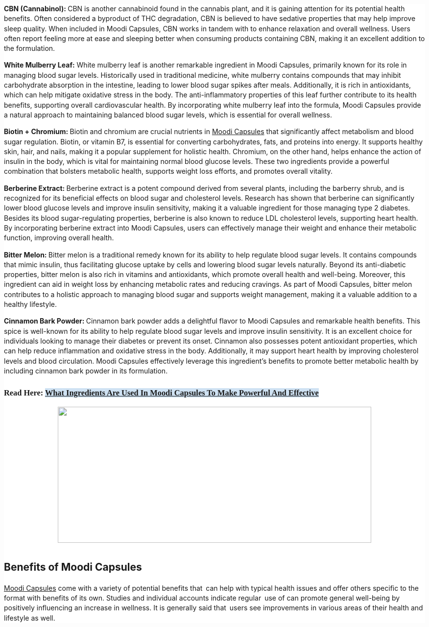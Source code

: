 <p><strong>CBN (Cannabinol):&nbsp;</strong>CBN is another cannabinoid found in the cannabis plant, and it is gaining attention for its potential health benefits. Often considered a byproduct of THC degradation, CBN is believed to have sedative properties that may help improve sleep quality. When included in Moodi Capsules, CBN works in tandem with to enhance relaxation and overall wellness. Users often report feeling more at ease and sleeping better when consuming products containing CBN, making it an excellent addition to the formulation.</p>
<p><strong>White Mulberry Leaf:</strong>&nbsp;White mulberry leaf is another remarkable ingredient in Moodi Capsules, primarily known for its role in managing blood sugar levels. Historically used in traditional medicine, white mulberry contains compounds that may inhibit carbohydrate absorption in the intestine, leading to lower blood sugar spikes after meals. Additionally, it is rich in antioxidants, which can help mitigate oxidative stress in the body. The anti-inflammatory properties of this leaf further contribute to its health benefits, supporting overall cardiovascular health. By incorporating white mulberry leaf into the formula, Moodi Capsules provide a natural approach to maintaining balanced blood sugar levels, which is essential for overall wellness.</p>
<p><strong>Biotin + Chromium:&nbsp;</strong>Biotin and chromium are crucial nutrients in <a href="https://groups.google.com/g/moodi-cbd-capsules-official/c/e-dHdW-OrRc">Moodi Capsules</a> that significantly affect metabolism and blood sugar regulation. Biotin, or vitamin B7, is essential for converting carbohydrates, fats, and proteins into energy. It supports healthy skin, hair, and nails, making it a popular supplement for holistic health. Chromium, on the other hand, helps enhance the action of insulin in the body, which is vital for maintaining normal blood glucose levels. These two ingredients provide a powerful combination that bolsters metabolic health, supports weight loss efforts, and promotes overall vitality.</p>
<p><strong>Berberine Extract:&nbsp;</strong>Berberine extract is a potent compound derived from several plants, including the barberry shrub, and is recognized for its beneficial effects on blood sugar and cholesterol levels. Research has shown that berberine can significantly lower blood glucose levels and improve insulin sensitivity, making it a valuable ingredient for those managing type 2 diabetes. Besides its blood sugar-regulating properties, berberine is also known to reduce LDL cholesterol levels, supporting heart health. By incorporating berberine extract into Moodi Capsules, users can effectively manage their weight and enhance their metabolic function, improving overall health.</p>
<p><strong>Bitter Melon:&nbsp;</strong>Bitter melon is a traditional remedy known for its ability to help regulate blood sugar levels. It contains compounds that mimic insulin, thus facilitating glucose uptake by cells and lowering blood sugar levels naturally. Beyond its anti-diabetic properties, bitter melon is also rich in vitamins and antioxidants, which promote overall health and well-being. Moreover, this ingredient can aid in weight loss by enhancing metabolic rates and reducing cravings. As part of Moodi Capsules, bitter melon contributes to a holistic approach to managing blood sugar and supports weight management, making it a valuable addition to a healthy lifestyle.</p>
<p><strong>Cinnamon Bark Powder:&nbsp;</strong>Cinnamon bark powder adds a delightful flavor to Moodi Capsules and remarkable health benefits. This spice is well-known for its ability to help regulate blood sugar levels and improve insulin sensitivity. It is an excellent choice for individuals looking to manage their diabetes or prevent its onset. Cinnamon also possesses potent antioxidant properties, which can help reduce inflammation and oxidative stress in the body. Additionally, it may support heart health by improving cholesterol levels and blood circulation. Moodi Capsules effectively leverage this ingredient&rsquo;s benefits to promote better metabolic health by including cinnamon bark powder in its formulation.</p>
<h3 style="text-align: left;"><strong style="font-family: georgia;">Read Here: <span style="background-color: #cfe2f3; color: #783f04;"><a href="https://www.globalfitnessmart.com/get-moodi-cbd-capsules">What Ingredients Are Used In Moodi Capsules To Make Powerful And Effective</a></span></strong></h3>
<div class="separator" style="clear: both; text-align: center;"><a style="margin-left: 1em; margin-right: 1em;" href="https://www.globalfitnessmart.com/get-moodi-cbd-capsules"><img src="https://blogger.googleusercontent.com/img/b/R29vZ2xl/AVvXsEhi0h-v8-IxdaktYVew6hUW2UPCEeVUghIVZVVXHJmaHPfg_lujIBw8KKByEOa5O9i7sIBwFrHtS6jr2aHVgLstH1t0B5L4uMSZryw05OFEKfJJurA2DKfMuC5UuCPd09IWO-ELBSa1Bx1w8nY9rpsZ4CSazX9IO-W4xkL63mbcWKOVbAsjTyyABOuZ0ht4/w640-h278/Moodi%20CBD%20Capsules%203.png" alt="" width="640" height="278" border="0" data-original-height="734" data-original-width="1689" /></a></div>
<h2 style="text-align: left;"><strong>Benefits of Moodi Capsules</strong></h2>
<p><a href="https://moodi-cbd-capsules.mystrikingly.com/">Moodi Capsules</a> come with a variety of potential benefits that&ensp;can help with typical health issues and offer others specific to the format with benefits of its own. Studies and individual accounts indicate regular&ensp;use of can promote general well-being by positively influencing an increase in wellness. It is generally said that&ensp;users see improvements in various areas of their health and lifestyle as well.</p>